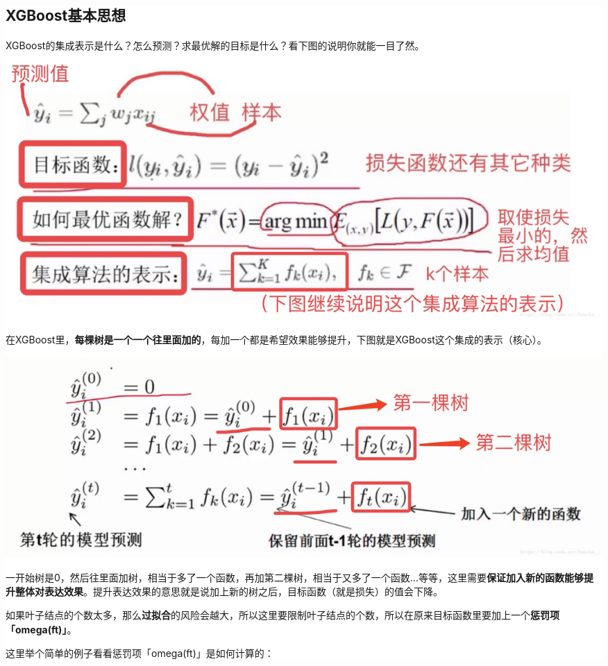 ## XGBoost基本思想

XGBoost的集成表示是什么？怎么预测？求最优解的目标是什么？看下图的说明你就能一目了然。

![img](/images/posts/matlab/35.png)

在XGBoost里，**每棵树是一个一个往里面加的**，每加一个都是希望效果能够提升，下图就是XGBoost这个集成的表示（核心）。

![img](/images/posts/matlab/36.png)

一开始树是0，然后往里面加树，相当于多了一个函数，再加第二棵树，相当于又多了一个函数...等等，这里需要**保证加入新的函数能够提升整体对表达效果**。提升表达效果的意思就是说加上新的树之后，目标函数（就是损失）的值会下降。

如果叶子结点的个数太多，那么**过拟合**的风险会越大，所以这里要限制叶子结点的个数，所以在原来目标函数里要加上一个**惩罚项「omega(ft)」**。


这里举个简单的例子看看惩罚项「omega(ft)」是如何计算的：